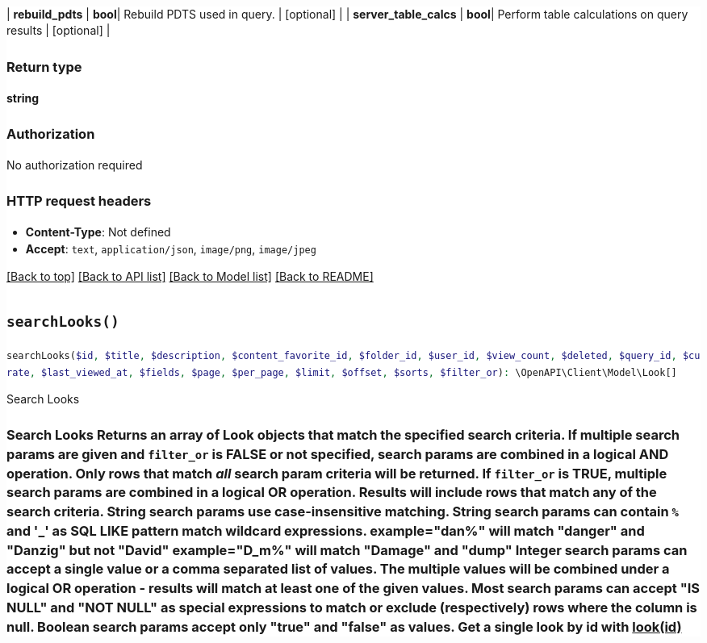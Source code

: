 | **rebuild_pdts** | **bool**| Rebuild PDTS used in query. | [optional] |
| **server_table_calcs** | **bool**| Perform table calculations on query results | [optional] |

### Return type

**string**

### Authorization

No authorization required

### HTTP request headers

- **Content-Type**: Not defined
- **Accept**: `text`, `application/json`, `image/png`, `image/jpeg`

[[Back to top]](#) [[Back to API list]](../../README.md#endpoints)
[[Back to Model list]](../../README.md#models)
[[Back to README]](../../README.md)

## `searchLooks()`

```php
searchLooks($id, $title, $description, $content_favorite_id, $folder_id, $user_id, $view_count, $deleted, $query_id, $curate, $last_viewed_at, $fields, $page, $per_page, $limit, $offset, $sorts, $filter_or): \OpenAPI\Client\Model\Look[]
```

Search Looks

### Search Looks  Returns an **array of Look objects** that match the specified search criteria.  If multiple search params are given and `filter_or` is FALSE or not specified, search params are combined in a logical AND operation. Only rows that match *all* search param criteria will be returned.  If `filter_or` is TRUE, multiple search params are combined in a logical OR operation. Results will include rows that match **any** of the search criteria.  String search params use case-insensitive matching. String search params can contain `%` and '_' as SQL LIKE pattern match wildcard expressions. example=\"dan%\" will match \"danger\" and \"Danzig\" but not \"David\" example=\"D_m%\" will match \"Damage\" and \"dump\"  Integer search params can accept a single value or a comma separated list of values. The multiple values will be combined under a logical OR operation - results will match at least one of the given values.  Most search params can accept \"IS NULL\" and \"NOT NULL\" as special expressions to match or exclude (respectively) rows where the column is null.  Boolean search params accept only \"true\" and \"false\" as values.   Get a **single look** by id with [look(id)](#!/Look/look)
